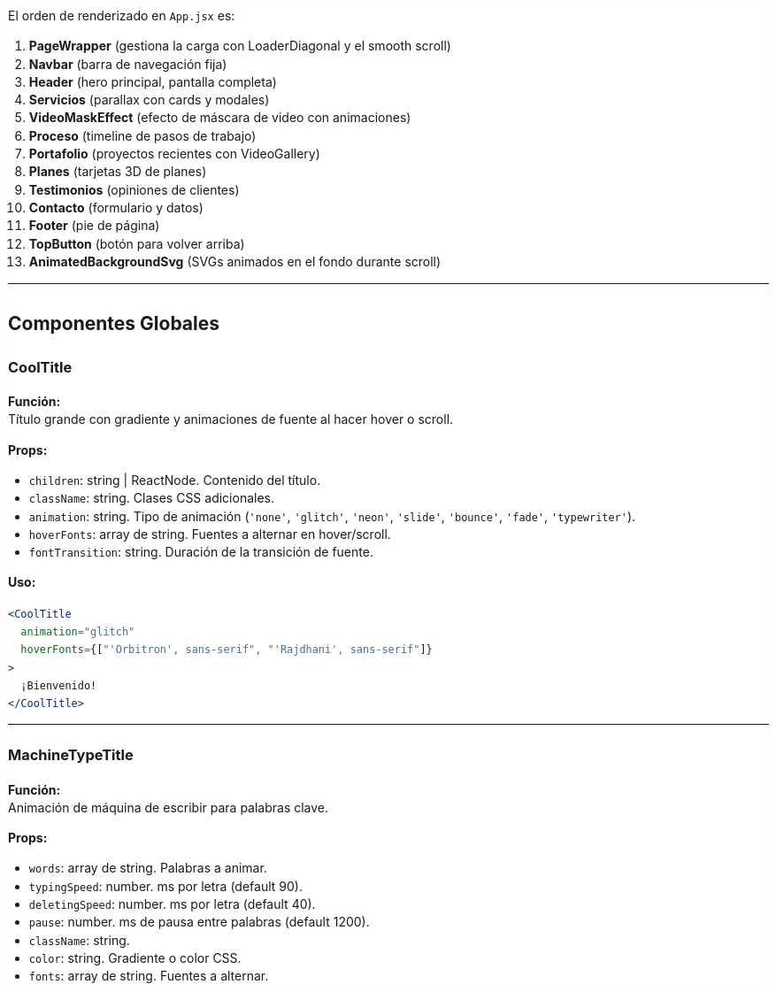 El orden de renderizado en `App.jsx` es:

1. **PageWrapper** (gestiona la carga con LoaderDiagonal y el smooth scroll)
2. **Navbar** (barra de navegación fija)
3. **Header** (hero principal, pantalla completa)
4. **Servicios** (parallax con cards y modales)
5. **VideoMaskEffect** (efecto de máscara de video con animaciones)
6. **Proceso** (timeline de pasos de trabajo)
7. **Portafolio** (proyectos recientes con VideoGallery)
8. **Planes** (tarjetas 3D de planes)
9. **Testimonios** (opiniones de clientes)
10. **Contacto** (formulario y datos)
11. **Footer** (pie de página)
12. **TopButton** (botón para volver arriba)
13. **AnimatedBackgroundSvg** (SVGs animados en el fondo durante scroll)

---

## Componentes Globales

### CoolTitle

**Función:**  
Título grande con gradiente y animaciones de fuente al hacer hover o scroll.

**Props:**
- `children`: string | ReactNode. Contenido del título.
- `className`: string. Clases CSS adicionales.
- `animation`: string. Tipo de animación (`'none'`, `'glitch'`, `'neon'`, `'slide'`, `'bounce'`, `'fade'`, `'typewriter'`).
- `hoverFonts`: array de string. Fuentes a alternar en hover/scroll.
- `fontTransition`: string. Duración de la transición de fuente.

**Uso:**
```jsx
<CoolTitle
  animation="glitch"
  hoverFonts={["'Orbitron', sans-serif", "'Rajdhani', sans-serif"]}
>
  ¡Bienvenido!
</CoolTitle>
```

---

### MachineTypeTitle

**Función:**  
Animación de máquina de escribir para palabras clave.

**Props:**
- `words`: array de string. Palabras a animar.
- `typingSpeed`: number. ms por letra (default 90).
- `deletingSpeed`: number. ms por letra (default 40).
- `pause`: number. ms de pausa entre palabras (default 1200).
- `className`: string.
- `color`: string. Gradiente o color CSS.
- `fonts`: array de string. Fuentes a alternar.
